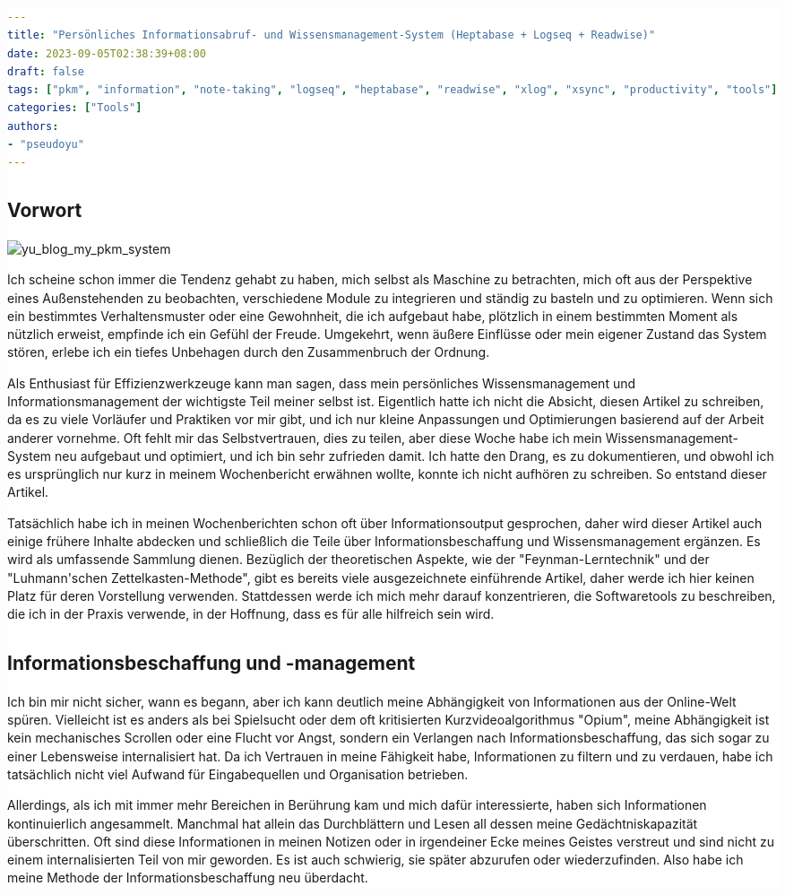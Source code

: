 ```yaml
---
title: "Persönliches Informationsabruf- und Wissensmanagement-System (Heptabase + Logseq + Readwise)"
date: 2023-09-05T02:38:39+08:00
draft: false
tags: ["pkm", "information", "note-taking", "logseq", "heptabase", "readwise", "xlog", "xsync", "productivity", "tools"]
categories: ["Tools"]
authors:
- "pseudoyu"
---
```


## Vorwort

![yu_blog_my_pkm_system](https://image.pseudoyu.com/images/yu_blog_my_pkm_system.png)

Ich scheine schon immer die Tendenz gehabt zu haben, mich selbst als Maschine zu betrachten, mich oft aus der Perspektive eines Außenstehenden zu beobachten, verschiedene Module zu integrieren und ständig zu basteln und zu optimieren. Wenn sich ein bestimmtes Verhaltensmuster oder eine Gewohnheit, die ich aufgebaut habe, plötzlich in einem bestimmten Moment als nützlich erweist, empfinde ich ein Gefühl der Freude. Umgekehrt, wenn äußere Einflüsse oder mein eigener Zustand das System stören, erlebe ich ein tiefes Unbehagen durch den Zusammenbruch der Ordnung.

Als Enthusiast für Effizienzwerkzeuge kann man sagen, dass mein persönliches Wissensmanagement und Informationsmanagement der wichtigste Teil meiner selbst ist. Eigentlich hatte ich nicht die Absicht, diesen Artikel zu schreiben, da es zu viele Vorläufer und Praktiken vor mir gibt, und ich nur kleine Anpassungen und Optimierungen basierend auf der Arbeit anderer vornehme. Oft fehlt mir das Selbstvertrauen, dies zu teilen, aber diese Woche habe ich mein Wissensmanagement-System neu aufgebaut und optimiert, und ich bin sehr zufrieden damit. Ich hatte den Drang, es zu dokumentieren, und obwohl ich es ursprünglich nur kurz in meinem Wochenbericht erwähnen wollte, konnte ich nicht aufhören zu schreiben. So entstand dieser Artikel.

Tatsächlich habe ich in meinen Wochenberichten schon oft über Informationsoutput gesprochen, daher wird dieser Artikel auch einige frühere Inhalte abdecken und schließlich die Teile über Informationsbeschaffung und Wissensmanagement ergänzen. Es wird als umfassende Sammlung dienen. Bezüglich der theoretischen Aspekte, wie der "Feynman-Lerntechnik" und der "Luhmann'schen Zettelkasten-Methode", gibt es bereits viele ausgezeichnete einführende Artikel, daher werde ich hier keinen Platz für deren Vorstellung verwenden. Stattdessen werde ich mich mehr darauf konzentrieren, die Softwaretools zu beschreiben, die ich in der Praxis verwende, in der Hoffnung, dass es für alle hilfreich sein wird.

## Informationsbeschaffung und -management

Ich bin mir nicht sicher, wann es begann, aber ich kann deutlich meine Abhängigkeit von Informationen aus der Online-Welt spüren. Vielleicht ist es anders als bei Spielsucht oder dem oft kritisierten Kurzvideoalgorithmus "Opium", meine Abhängigkeit ist kein mechanisches Scrollen oder eine Flucht vor Angst, sondern ein Verlangen nach Informationsbeschaffung, das sich sogar zu einer Lebensweise internalisiert hat. Da ich Vertrauen in meine Fähigkeit habe, Informationen zu filtern und zu verdauen, habe ich tatsächlich nicht viel Aufwand für Eingabequellen und Organisation betrieben.

Allerdings, als ich mit immer mehr Bereichen in Berührung kam und mich dafür interessierte, haben sich Informationen kontinuierlich angesammelt. Manchmal hat allein das Durchblättern und Lesen all dessen meine Gedächtniskapazität überschritten. Oft sind diese Informationen in meinen Notizen oder in irgendeiner Ecke meines Geistes verstreut und sind nicht zu einem internalisierten Teil von mir geworden. Es ist auch schwierig, sie später abzurufen oder wiederzufinden. Also habe ich meine Methode der Informationsbeschaffung neu überdacht.
